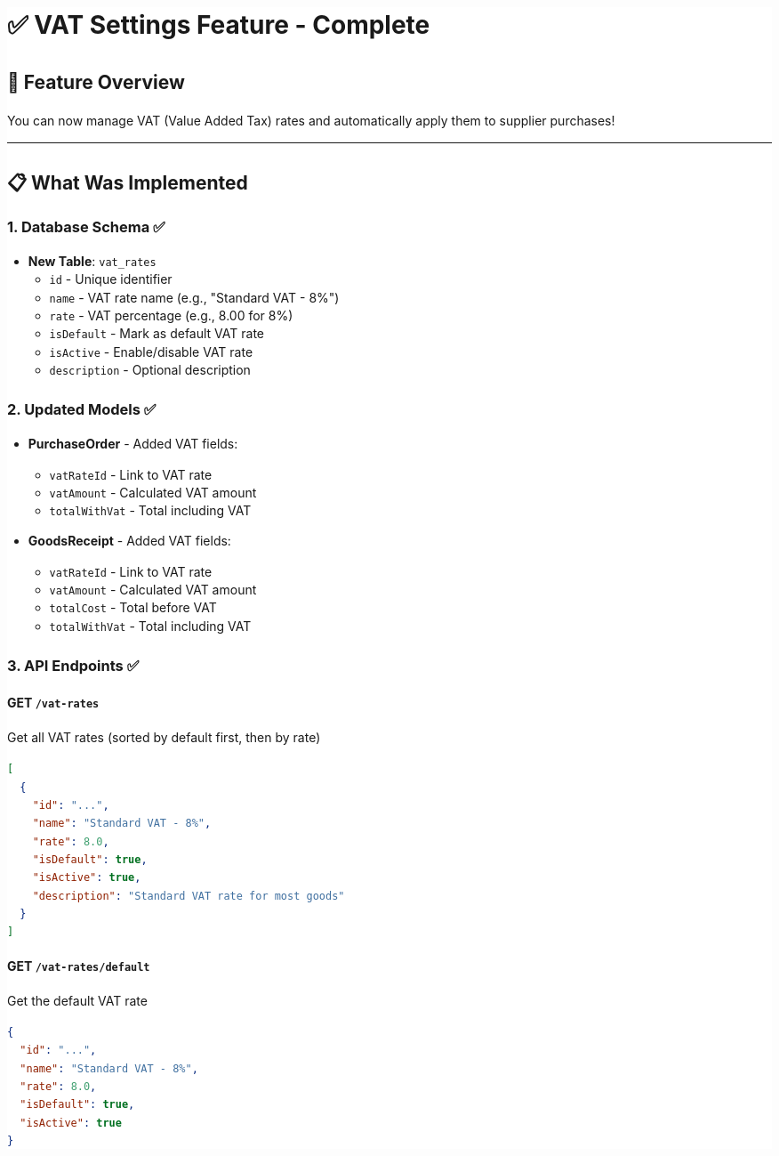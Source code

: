 # ✅ VAT Settings Feature - Complete

## 🎯 Feature Overview

You can now manage VAT (Value Added Tax) rates and automatically apply them to supplier purchases!

---

## 📋 What Was Implemented

### **1. Database Schema** ✅
- **New Table**: `vat_rates`
  - `id` - Unique identifier
  - `name` - VAT rate name (e.g., "Standard VAT - 8%")
  - `rate` - VAT percentage (e.g., 8.00 for 8%)
  - `isDefault` - Mark as default VAT rate
  - `isActive` - Enable/disable VAT rate
  - `description` - Optional description

### **2. Updated Models** ✅
- **PurchaseOrder** - Added VAT fields:
  - `vatRateId` - Link to VAT rate
  - `vatAmount` - Calculated VAT amount
  - `totalWithVat` - Total including VAT

- **GoodsReceipt** - Added VAT fields:
  - `vatRateId` - Link to VAT rate
  - `vatAmount` - Calculated VAT amount  
  - `totalCost` - Total before VAT
  - `totalWithVat` - Total including VAT

### **3. API Endpoints** ✅

#### **GET `/vat-rates`**
Get all VAT rates (sorted by default first, then by rate)
```json
[
  {
    "id": "...",
    "name": "Standard VAT - 8%",
    "rate": 8.0,
    "isDefault": true,
    "isActive": true,
    "description": "Standard VAT rate for most goods"
  }
]
```

#### **GET `/vat-rates/default`**
Get the default VAT rate
```json
{
  "id": "...",
  "name": "Standard VAT - 8%",
  "rate": 8.0,
  "isDefault": true,
  "isActive": true
}
```

